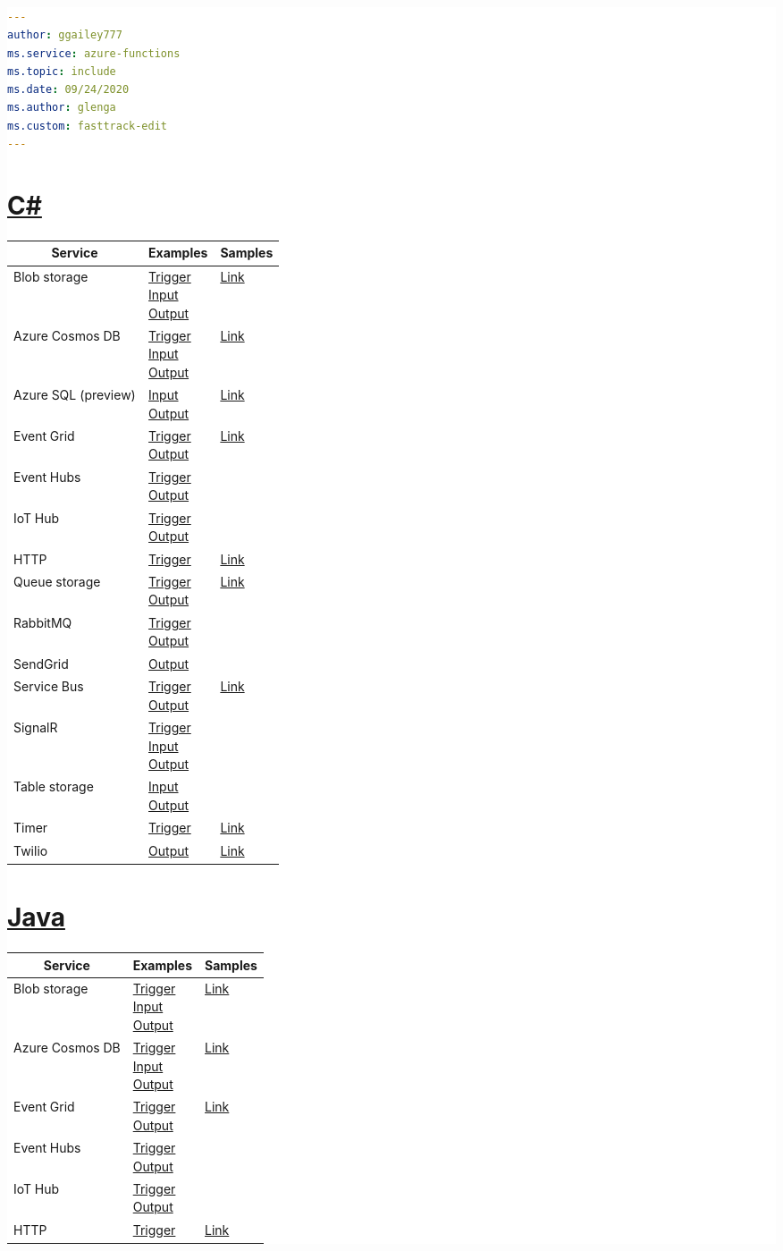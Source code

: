 ```yaml
---
author: ggailey777
ms.service: azure-functions
ms.topic: include
ms.date: 09/24/2020
ms.author: glenga
ms.custom: fasttrack-edit
---
```


# [C#](#tab/csharp)

| Service | Examples | Samples |
| ---- | ----- | ------ | 
| Blob storage | [Trigger](../articles/azure-functions/functions-bindings-storage-blob-trigger.md?tabs=csharp#example)<br/>[Input](../articles/azure-functions/functions-bindings-storage-blob-input.md?tabs=csharp#example)<br/>[Output](../articles/azure-functions/functions-bindings-storage-blob-output.md?tabs=csharp#example) | [Link](https://www.serverlesslibrary.net/?technology=Blob%20Storage&language=C%23) |
| Azure Cosmos DB |[Trigger](../articles/azure-functions/functions-bindings-cosmosdb-v2-trigger.md?tabs=csharp#example)<br/>[Input](../articles/azure-functions/functions-bindings-cosmosdb-v2-input.md?tabs=csharp#example)<br/>[Output](../articles/azure-functions/functions-bindings-cosmosdb-v2-output.md?tabs=csharp#example) | [Link](https://www.serverlesslibrary.net/?technology=Cosmos%2CCosmos%20DB&language=C%23) |
| Azure SQL (preview) |[Input](../articles/azure-functions/functions-bindings-azure-sql-input.md?tabs=csharp#example)<br/>[Output](../articles/azure-functions/functions-bindings-azure-sql-output.md?tabs=csharp#example) | [Link](/samples/azure-samples/azure-sql-binding-func-dotnet-todo/todo-backend-dotnet-azure-sql-bindings-azure-functions/) |
| Event Grid |[Trigger](../articles/azure-functions/functions-bindings-event-grid-trigger.md?tabs=csharp#example)<br/>[Output](../articles/azure-functions/functions-bindings-event-grid-output.md?tabs=csharp#example) | [Link](https://www.serverlesslibrary.net/?technology=Event%20Grid&language=C%23) |
| Event Hubs |[Trigger](../articles/azure-functions/functions-bindings-event-hubs-trigger.md?tabs=csharp#example)<br/>[Output](../articles/azure-functions/functions-bindings-event-hubs-output.md?tabs=csharp#example) | |
| IoT Hub |[Trigger](../articles/azure-functions/functions-bindings-event-iot-trigger.md?tabs=csharp#example)<br/>[Output](../articles/azure-functions/functions-bindings-event-iot-output.md?tabs=csharp#example) | |
| HTTP |[Trigger](../articles/azure-functions/functions-bindings-http-webhook-trigger.md?tabs=csharp#example) | [Link](https://www.serverlesslibrary.net/?language=C%23&filtertext=http) |
| Queue storage | [Trigger](../articles/azure-functions/functions-bindings-storage-queue-trigger.md?tabs=csharp#example)<br/>[Output](../articles/azure-functions/functions-bindings-storage-queue-output.md?tabs=csharp#example) | [Link](https://www.serverlesslibrary.net/?technology=Storage%20Queue&language=C%23) |
| RabbitMQ |[Trigger](../articles/azure-functions/functions-bindings-rabbitmq-trigger.md?tabs=csharp#example)<br/>[Output](../articles/azure-functions/functions-bindings-rabbitmq-output.md?tabs=csharp#example) |
| SendGrid | [Output](../articles/azure-functions/functions-bindings-sendgrid.md?tabs=csharp#example) | |
| Service Bus |[Trigger](../articles/azure-functions/functions-bindings-service-bus-trigger.md?tabs=csharp#example)<br/>[Output](../articles/azure-functions/functions-bindings-service-bus-output.md?tabs=csharp#example) | [Link](https://www.serverlesslibrary.net/?technology=Service%20Bus%20Queue&language=C%23) |
| SignalR| [Trigger](../articles/azure-functions/functions-bindings-signalr-service-trigger.md?tabs=csharp#example)<br/>[Input](../articles/azure-functions/functions-bindings-signalr-service-input.md?tabs=csharp#example)<br/>[Output](../articles/azure-functions/functions-bindings-signalr-service-output.md?tabs=csharp) | |
| Table storage| [Input](../articles/azure-functions/functions-bindings-storage-table-input.md?tabs=csharp)<br/>[Output](../articles/azure-functions/functions-bindings-storage-table-output.md?tabs=csharp) | |
| Timer | [Trigger](../articles/azure-functions/functions-bindings-timer.md?tabs=csharp#example) | [Link](https://www.serverlesslibrary.net/?language=C%23&filtertext=timer) |
| Twilio | [Output](../articles/azure-functions/functions-bindings-twilio.md?tabs=csharp#example) | [Link](https://www.serverlesslibrary.net/?language=C%23&filtertext=twilio) |

# [Java](#tab/java)

| Service | Examples | Samples |
| ---- | ----- | ------ | 
| Blob storage | [Trigger](../articles/azure-functions/functions-bindings-storage-blob-trigger.md?tabs=java#example)<br/>[Input](../articles/azure-functions/functions-bindings-storage-blob-input.md?tabs=java#example)<br/>[Output](../articles/azure-functions/functions-bindings-storage-blob-output.md?tabs=java#example) | [Link](https://www.serverlesslibrary.net/?technology=Blob%20Storage&language=Java) |
| Azure Cosmos DB |[Trigger](../articles/azure-functions/functions-bindings-cosmosdb-v2-trigger.md?tabs=java#example)<br/>[Input](../articles/azure-functions/functions-bindings-cosmosdb-v2-input.md?tabs=java#example)<br/>[Output](../articles/azure-functions/functions-bindings-cosmosdb-v2-output.md?tabs=java#example) | [Link](https://www.serverlesslibrary.net/?technology=Cosmos%2CCosmos%20DB&language=Java) |
| Event Grid |[Trigger](../articles/azure-functions/functions-bindings-event-grid-trigger.md?tabs=java#example)<br/>[Output](../articles/azure-functions/functions-bindings-event-grid-output.md?tabs=java#example) | [Link](https://www.serverlesslibrary.net/?technology=Event%20Grid&language=Java) |
| Event Hubs |[Trigger](../articles/azure-functions/functions-bindings-event-hubs-trigger.md?tabs=java#example)<br/>[Output](../articles/azure-functions/functions-bindings-event-hubs-output.md?tabs=java#example) | |
| IoT Hub |[Trigger](../articles/azure-functions/functions-bindings-event-iot-trigger.md?tabs=java#example)<br/>[Output](../articles/azure-functions/functions-bindings-event-iot-output.md?tabs=java#example) | |
| HTTP |[Trigger](../articles/azure-functions/functions-bindings-http-webhook-trigger.md?tabs=java#example) | [Link](https://www.serverlesslibrary.net/?language=Java&filtertext=http) |